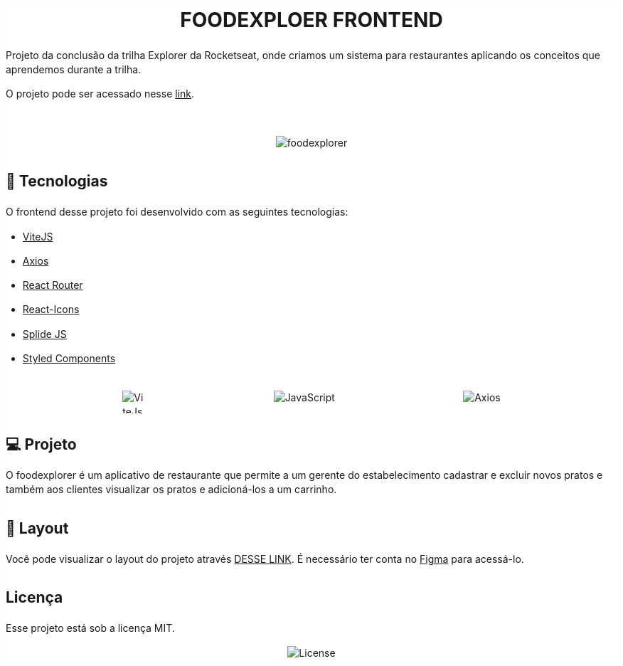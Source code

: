 <h1 align="center"> FOODEXPLOER FRONTEND </h1>

<p>
  Projeto da conclusão da trilha Explorer da Rocketseat, onde criamos um sistema para restaurantes aplicando os conceitos que aprendemos durante a trilha.
</p>

O projeto pode ser acessado nesse [link](https://admirable-dodol-bf77d4.netlify.app/).

<br>

<p align="center">
  <img alt="foodexplorer" src="./.github/foodexplorer.gif" width="100%">
</p>

## 🚀 Tecnologias

O frontend desse projeto foi desenvolvido com as seguintes tecnologias:

- <p><a href="https://vitejs.dev/">ViteJS</a></p>
- <p><a href="https://axios-http.com/docs/intro">Axios</a></p>
- <p><a href="https://reactrouter.com/">React Router</a></p>
- <p><a href="https://www.npmjs.com/package/react-icons">React-Icons</a></p>
- <p><a href="https://splidejs.com/">Splide JS</a></p>
- <p><a href="https://www.styled-components.com/">Styled Components</a></p>

<br>
<div style="display: flex; align-itens:center;justify-content: space-evenly; gap: 16px;">
  <img src="https://cdn.worldvectorlogo.com/logos/vitejs.svg" alt="ViteJs" height="32" width="32"/>
  <img src="https://cdn.worldvectorlogo.com/logos/logo-javascript.svg" alt="JavaScript" height="32" width=""/>
  <img src="https://cdn.worldvectorlogo.com/logos/axios.svg" alt="Axios" height="32" width=""/>
</div>

## 💻 Projeto

O foodexplorer é um aplicativo de restaurante que permite a um gerente do estabelecimento cadastrar e excluir novos pratos e também aos clientes visualizar os pratos e adicioná-los a um carrinho.

## 🔖 Layout

Você pode visualizar o layout do projeto através [DESSE LINK](https://www.figma.com/community/file/1196874589259687769). É necessário ter conta no [Figma](https://figma.com) para acessá-lo.

## Licença

Esse projeto está sob a licença MIT.

<div align="center">
<img alt="License" src="https://img.shields.io/static/v1?label=license&message=MIT&color=49AA26&labelColor=000000">
</div>

